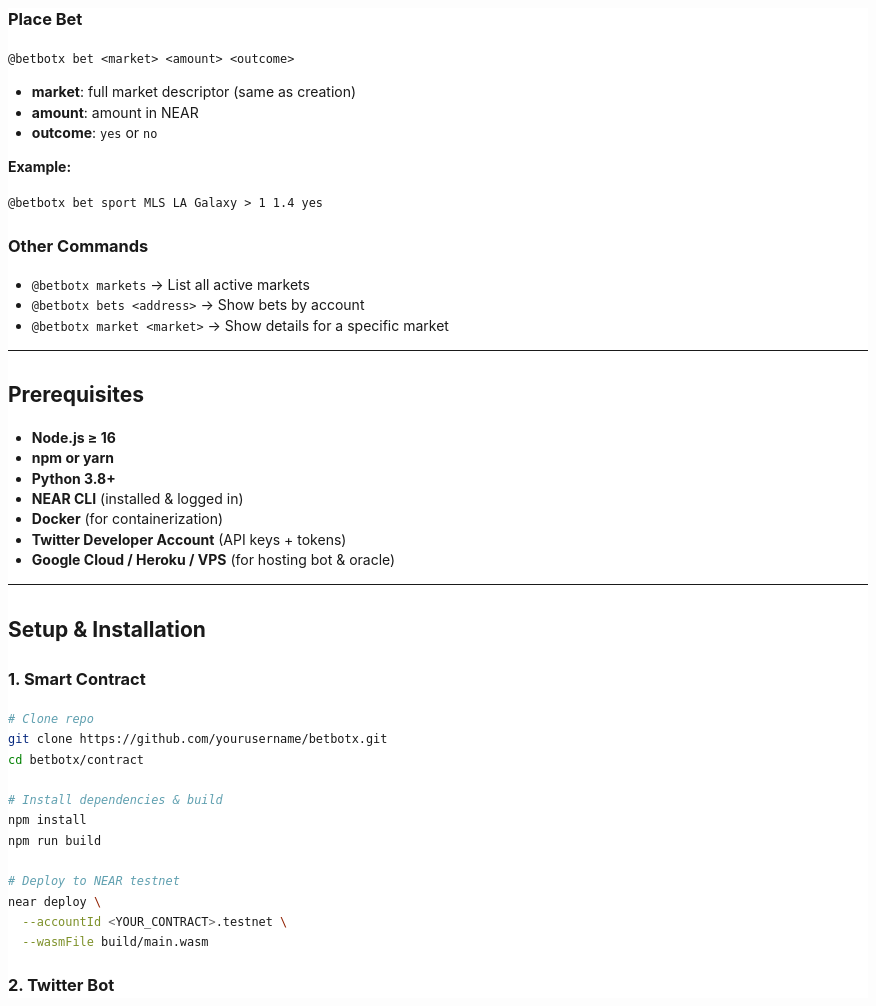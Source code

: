 ### Place Bet
```
@betbotx bet <market> <amount> <outcome>
```
- **market**: full market descriptor (same as creation)  
- **amount**: amount in NEAR  
- **outcome**: `yes` or `no`  

**Example:**
```
@betbotx bet sport MLS LA Galaxy > 1 1.4 yes
```

### Other Commands
- `@betbotx markets` → List all active markets  
- `@betbotx bets <address>` → Show bets by account  
- `@betbotx market <market>` → Show details for a specific market  

---

## Prerequisites

- **Node.js ≥ 16**  
- **npm or yarn**  
- **Python 3.8+**  
- **NEAR CLI** (installed & logged in)  
- **Docker** (for containerization)  
- **Twitter Developer Account** (API keys + tokens)  
- **Google Cloud / Heroku / VPS** (for hosting bot & oracle)  

---

## Setup & Installation

### 1. Smart Contract

```bash
# Clone repo
git clone https://github.com/yourusername/betbotx.git
cd betbotx/contract

# Install dependencies & build
npm install
npm run build

# Deploy to NEAR testnet
near deploy \
  --accountId <YOUR_CONTRACT>.testnet \
  --wasmFile build/main.wasm
```

### 2. Twitter Bot
